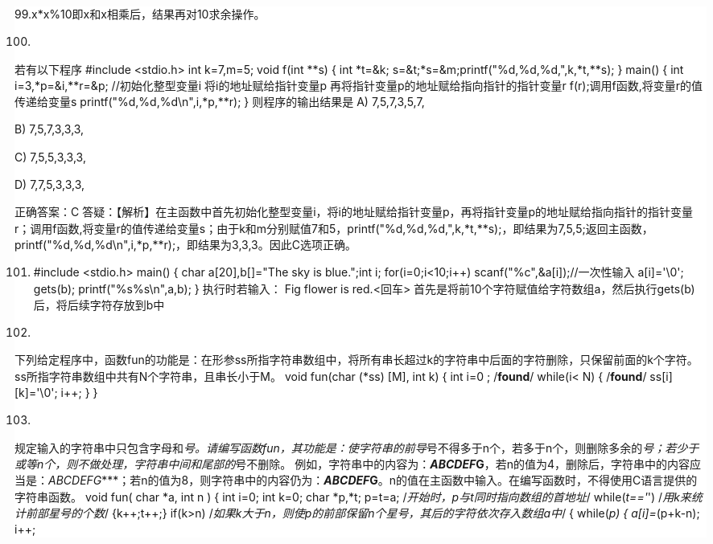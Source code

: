 99.x*x%10即x和x相乘后，结果再对10求余操作。

100.
若有以下程序
     #include <stdio.h>
     int k=7,m=5;
     void f(int **s)
     {  int *t=&k;
        s=&t;*s=&m;printf("%d,%d,%d,",k,*t,**s); 
     }
     main()
     {  int i=3,*p=&i,**r=&p;  //初始化整型变量i 将i的地址赋给指针变量p 再将指针变量p的地址赋给指向指针的指针变量r
        f(r);调用f函数,将变量r的值传递给变量s
        printf("%d,%d,%d\n",i,*p,**r);
     }
则程序的输出结果是
A) 7,5,7,3,5,7,

B) 7,5,7,3,3,3,

C) 7,5,5,3,3,3,

D) 7,7,5,3,3,3,

正确答案：C
答疑：【解析】在主函数中首先初始化整型变量i，将i的地址赋给指针变量p，再将指针变量p的地址赋给指向指针的指针变量r；调用f函数,将变量r的值传递给变量s；由于k和m分别赋值7和5，printf("%d,%d,%d,",k,*t,**s);，即结果为7,5,5;返回主函数，printf("%d,%d,%d\n",i,*p,**r);，即结果为3,3,3。因此C选项正确｡

101.
     #include <stdio.h>
     main()
     {  char a[20],b[]="The sky is blue.";int i;
        for(i=0;i<10;i++)  scanf("%c",&a[i]);//一次性输入
        a[i]='\0';
        gets(b);
        printf("%s%s\n",a,b);
     }
执行时若输入：
Fig flower is red.<回车>
首先是将前10个字符赋值给字符数组a，然后执行gets(b)后，将后续字符存放到b中

102.
下列给定程序中，函数fun的功能是：在形参ss所指字符串数组中，将所有串长超过k的字符串中后面的字符删除，只保留前面的k个字符。ss所指字符串数组中共有N个字符串，且串长小于M。
void fun(char  (*ss) [M], int  k)
{ int  i=0  ;
/**********found**********/
  while(i< N) {
/**********found**********/
    ss[i][k]='\0';  i++;  }
}

103.
规定输入的字符串中只包含字母和*号。请编写函数fun，其功能是：使字符串的前导*号不得多于n个，若多于n个，则删除多余的*号；若少于或等n个，则不做处理，字符串中间和尾部的*号不删除。
例如，字符串中的内容为：*******A*BC*DEF*G****，若n的值为4，删除后，字符串中的内容应当是：****A*BC*DEF*G****；若n的值为8，则字符串中的内容仍为：*******A*BC*DEF*G****。n的值在主函数中输入。在编写函数时，不得使用C语言提供的字符串函数。
void  fun( char *a, int  n )
{
int i=0;
int k=0;
char *p,*t;
p=t=a;                 /*开始时，p与t同时指向数组的首地址*/
while(*t=='*') /*用k来统计前部星号的个数*/
{k++;t++;}
if(k>n)        /*如果k大于n，则使p的前部保留n个星号，其后的字符依次存入数组a中*/
{ while(*p)
{ a[i]=*(p+k-n);
i++;